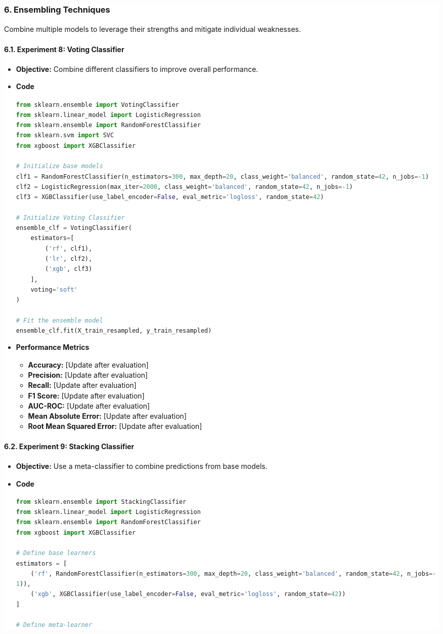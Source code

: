 
### **6. Ensembling Techniques**

Combine multiple models to leverage their strengths and mitigate individual weaknesses.

#### **6.1. Experiment 8: Voting Classifier**

- **Objective:** Combine different classifiers to improve overall performance.

- **Code**

  ```python
  from sklearn.ensemble import VotingClassifier
  from sklearn.linear_model import LogisticRegression
  from sklearn.ensemble import RandomForestClassifier
  from sklearn.svm import SVC
  from xgboost import XGBClassifier
  
  # Initialize base models
  clf1 = RandomForestClassifier(n_estimators=300, max_depth=20, class_weight='balanced', random_state=42, n_jobs=-1)
  clf2 = LogisticRegression(max_iter=2000, class_weight='balanced', random_state=42, n_jobs=-1)
  clf3 = XGBClassifier(use_label_encoder=False, eval_metric='logloss', random_state=42)
  
  # Initialize Voting Classifier
  ensemble_clf = VotingClassifier(
      estimators=[
          ('rf', clf1),
          ('lr', clf2),
          ('xgb', clf3)
      ],
      voting='soft'
  )
  
  # Fit the ensemble model
  ensemble_clf.fit(X_train_resampled, y_train_resampled)
  ```

- **Performance Metrics**

  - **Accuracy:** [Update after evaluation]
  - **Precision:** [Update after evaluation]
  - **Recall:** [Update after evaluation]
  - **F1 Score:** [Update after evaluation]
  - **AUC-ROC:** [Update after evaluation]
  - **Mean Absolute Error:** [Update after evaluation]
  - **Root Mean Squared Error:** [Update after evaluation]

#### **6.2. Experiment 9: Stacking Classifier**

- **Objective:** Use a meta-classifier to combine predictions from base models.

- **Code**

  ```python
  from sklearn.ensemble import StackingClassifier
  from sklearn.linear_model import LogisticRegression
  from sklearn.ensemble import RandomForestClassifier
  from xgboost import XGBClassifier
  
  # Define base learners
  estimators = [
      ('rf', RandomForestClassifier(n_estimators=300, max_depth=20, class_weight='balanced', random_state=42, n_jobs=-1)),
      ('xgb', XGBClassifier(use_label_encoder=False, eval_metric='logloss', random_state=42))
  ]
  
  # Define meta-learner
  ```